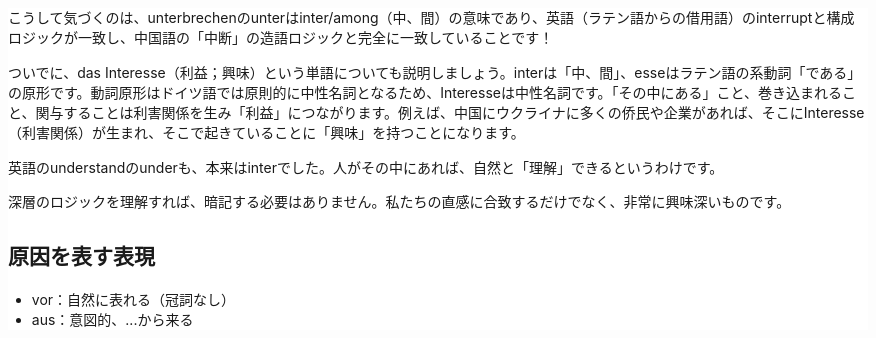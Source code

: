 こうして気づくのは、unterbrechenのunterはinter/among（中、間）の意味であり、英語（ラテン語からの借用語）のinterruptと構成ロジックが一致し、中国語の「中断」の造語ロジックと完全に一致していることです！

ついでに、das Interesse（利益；興味）という単語についても説明しましょう。interは「中、間」、esseはラテン語の系動詞「である」の原形です。動詞原形はドイツ語では原則的に中性名詞となるため、Interesseは中性名詞です。「その中にある」こと、巻き込まれること、関与することは利害関係を生み「利益」につながります。例えば、中国にウクライナに多くの侨民や企業があれば、そこにInteresse（利害関係）が生まれ、そこで起きていることに「興味」を持つことになります。

英語のunderstandのunderも、本来はinterでした。人がその中にあれば、自然と「理解」できるというわけです。

深層のロジックを理解すれば、暗記する必要はありません。私たちの直感に合致するだけでなく、非常に興味深いものです。

## 原因を表す表現

* vor：自然に表れる（冠詞なし）
* aus：意図的、...から来る